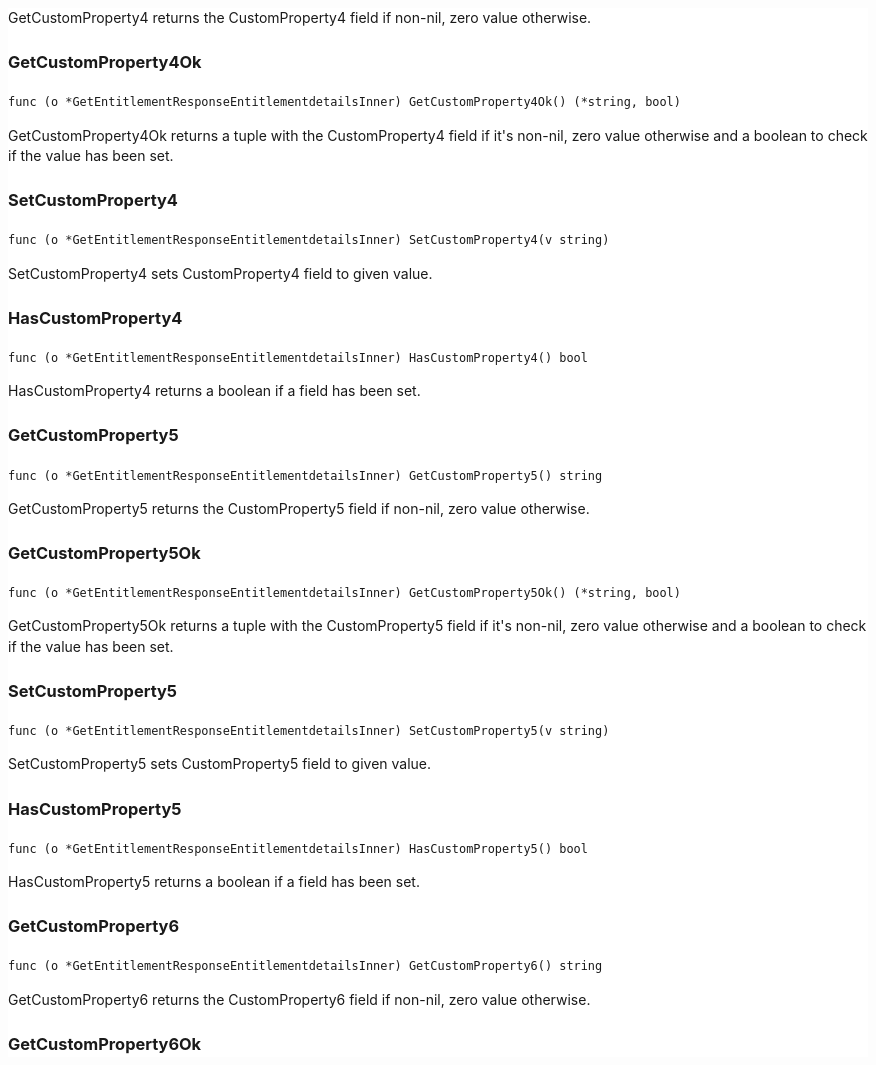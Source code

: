 GetCustomProperty4 returns the CustomProperty4 field if non-nil, zero value otherwise.

### GetCustomProperty4Ok

`func (o *GetEntitlementResponseEntitlementdetailsInner) GetCustomProperty4Ok() (*string, bool)`

GetCustomProperty4Ok returns a tuple with the CustomProperty4 field if it's non-nil, zero value otherwise
and a boolean to check if the value has been set.

### SetCustomProperty4

`func (o *GetEntitlementResponseEntitlementdetailsInner) SetCustomProperty4(v string)`

SetCustomProperty4 sets CustomProperty4 field to given value.

### HasCustomProperty4

`func (o *GetEntitlementResponseEntitlementdetailsInner) HasCustomProperty4() bool`

HasCustomProperty4 returns a boolean if a field has been set.

### GetCustomProperty5

`func (o *GetEntitlementResponseEntitlementdetailsInner) GetCustomProperty5() string`

GetCustomProperty5 returns the CustomProperty5 field if non-nil, zero value otherwise.

### GetCustomProperty5Ok

`func (o *GetEntitlementResponseEntitlementdetailsInner) GetCustomProperty5Ok() (*string, bool)`

GetCustomProperty5Ok returns a tuple with the CustomProperty5 field if it's non-nil, zero value otherwise
and a boolean to check if the value has been set.

### SetCustomProperty5

`func (o *GetEntitlementResponseEntitlementdetailsInner) SetCustomProperty5(v string)`

SetCustomProperty5 sets CustomProperty5 field to given value.

### HasCustomProperty5

`func (o *GetEntitlementResponseEntitlementdetailsInner) HasCustomProperty5() bool`

HasCustomProperty5 returns a boolean if a field has been set.

### GetCustomProperty6

`func (o *GetEntitlementResponseEntitlementdetailsInner) GetCustomProperty6() string`

GetCustomProperty6 returns the CustomProperty6 field if non-nil, zero value otherwise.

### GetCustomProperty6Ok

